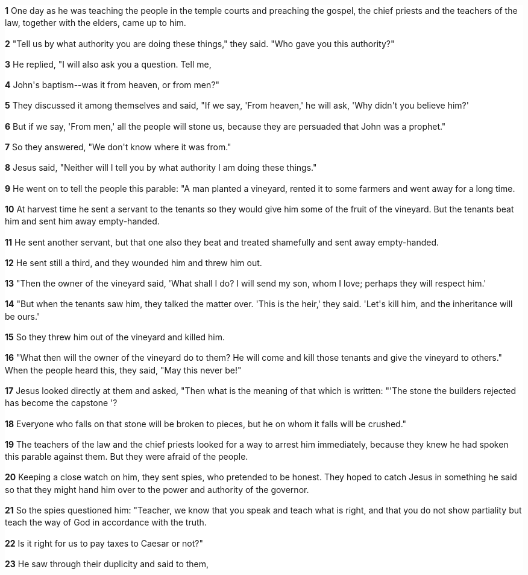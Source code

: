**1** One day as he was teaching the people in the temple courts and preaching the gospel, the chief priests and the teachers of the law, together with the elders, came up to him.

**2** "Tell us by what authority you are doing these things," they said. "Who gave you this authority?"

**3** He replied, "I will also ask you a question. Tell me,

**4** John's baptism--was it from heaven, or from men?"

**5** They discussed it among themselves and said, "If we say, 'From heaven,' he will ask, 'Why didn't you believe him?'

**6** But if we say, 'From men,' all the people will stone us, because they are persuaded that John was a prophet."

**7** So they answered, "We don't know where it was from."

**8** Jesus said, "Neither will I tell you by what authority I am doing these things."

**9** He went on to tell the people this parable: "A man planted a vineyard, rented it to some farmers and went away for a long time.

**10** At harvest time he sent a servant to the tenants so they would give him some of the fruit of the vineyard. But the tenants beat him and sent him away empty-handed.

**11** He sent another servant, but that one also they beat and treated shamefully and sent away empty-handed.

**12** He sent still a third, and they wounded him and threw him out.

**13** "Then the owner of the vineyard said, 'What shall I do? I will send my son, whom I love; perhaps they will respect him.'

**14** "But when the tenants saw him, they talked the matter over. 'This is the heir,' they said. 'Let's kill him, and the inheritance will be ours.'

**15** So they threw him out of the vineyard and killed him.

**16** "What then will the owner of the vineyard do to them? He will come and kill those tenants and give the vineyard to others." When the people heard this, they said, "May this never be!"

**17** Jesus looked directly at them and asked, "Then what is the meaning of that which is written: "'The stone the builders rejected has become the capstone '?

**18** Everyone who falls on that stone will be broken to pieces, but he on whom it falls will be crushed."

**19** The teachers of the law and the chief priests looked for a way to arrest him immediately, because they knew he had spoken this parable against them. But they were afraid of the people.

**20** Keeping a close watch on him, they sent spies, who pretended to be honest. They hoped to catch Jesus in something he said so that they might hand him over to the power and authority of the governor.

**21** So the spies questioned him: "Teacher, we know that you speak and teach what is right, and that you do not show partiality but teach the way of God in accordance with the truth.

**22** Is it right for us to pay taxes to Caesar or not?"

**23** He saw through their duplicity and said to them,
